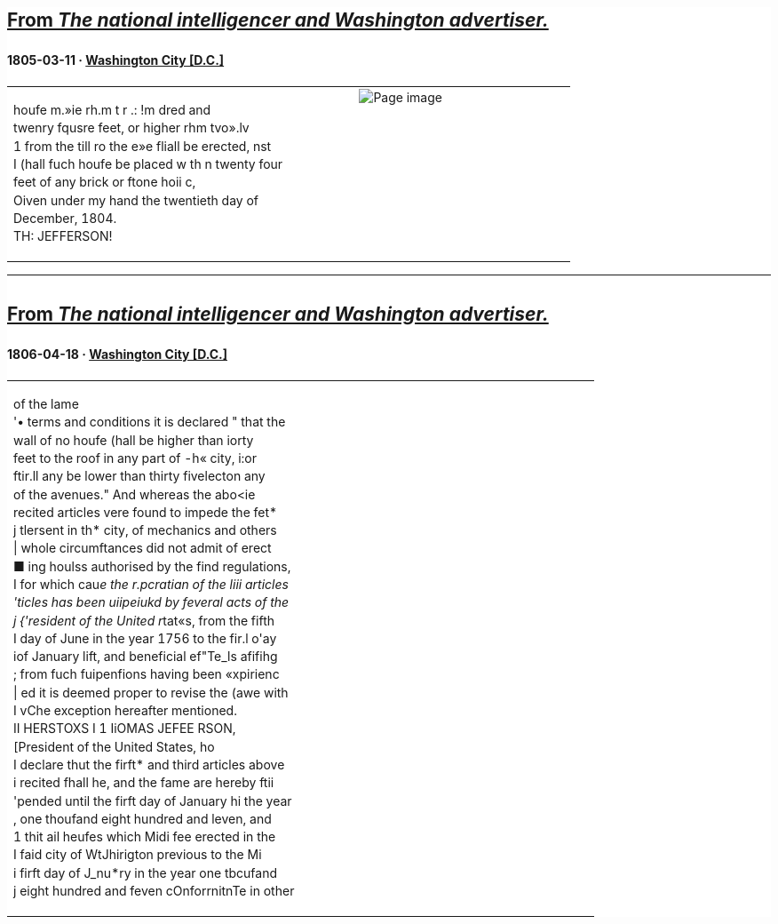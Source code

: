 
## [From _The national intelligencer and Washington advertiser._](https://www.loc.gov/resource/sn83045242/1805-03-11/ed-1/?sp=3)

#### 1805-03-11 &middot; [Washington City [D.C.]](http://dbpedia.org/resource/Washington%2C_D.C.)

<table style="width: 100%;"><tr><td style="width: 50%">

  
houfe m.»ie rh.m t r .: !m dred and  
twenry fqusre feet, or higher rhm tvo».lv  
1 from the till ro the e»e fliall be erected, nst  
I (hall fuch houfe be placed w th n twenty four  
feet of any brick or ftone hoii c,  
Oiven under my hand the twentieth day of  
December, 1804.  
TH: JEFFERSON! 
</td><td style="width: 50%; max-height: 75%; margin: auto; display: block;">
<img alt="Page image" src="https://tile.loc.gov/image-services/iiif/service:ndnp:dlc:batch_dlc_domestic_ver01:data:sn83045242:print:1805031101:0003/pct:79.01835065222198,91.05928085519922,19.80986071191687,5.4005275579619605/!600,600/0/default.jpg"/>
</td>
</tr></table>

---

## [From _The national intelligencer and Washington advertiser._](https://www.loc.gov/resource/sn83045242/1806-04-18/ed-1/?sp=4)

#### 1806-04-18 &middot; [Washington City [D.C.]](http://dbpedia.org/resource/Washington%2C_D.C.)

<table style="width: 100%;"><tr><td style="width: 50%">

 of the lame  
&#x27;• terms and conditions it is declared &quot; that the  
wall of no houfe (hall be higher than iorty  
feet to the roof in any part of -h« city, i:or  
ftir.ll any be lower than thirty fivelecton any  
of the avenues.&quot; And whereas the abo&lt;ie  
recited articles vere found to impede the fet*  
j tlersent in th* city, of mechanics and others  
| whole circumftances did not admit of erect­  
■ ing houlss authorised by the find regulations,  
I for which cau*e the r.pcratian of the liii articles  
&#x27;ticles has been uiipeiukd by feveral acts of the  
j {&#x27;resident of the United r*tat«s, from the fifth  
I day of June in the year 1756 to the fir.l o&#x27;ay  
iof January lift, and beneficial ef&quot;Te_ls afifihg  
; from fuch fuipenfions having been «xpirienc­  
| ed it is deemed proper to revise the (awe with  
I vChe exception hereafter mentioned.  
II HERSTOXS I 1 IiOMAS JEFEE RSON,  
[President of the United States, ho  
I declare thut the firft* and third articles above  
i recited fhall he, and the fame are hereby ftii­  
&#x27;pended until the firft day of January hi the year  
, one thoufand eight hundred and leven, and  
1 thit ail heufes which Midi fee erected in the  
I faid city of WtJhirigton previous to the Mi  
i firft day of J_nu*ry in the year one tbcufand  
j eight hundred and feven cOnforrnitnTe in other  